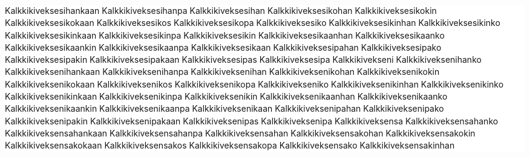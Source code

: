 Kalkkikiveksesihankaan
Kalkkikiveksesihanpa
Kalkkikiveksesihan
Kalkkikiveksesikohan
Kalkkikiveksesikokin
Kalkkikiveksesikokaan
Kalkkikiveksesikos
Kalkkikiveksesikopa
Kalkkikiveksesiko
Kalkkikiveksesikinhan
Kalkkikiveksesikinko
Kalkkikiveksesikinkaan
Kalkkikiveksesikinpa
Kalkkikiveksesikin
Kalkkikiveksesikaanhan
Kalkkikiveksesikaanko
Kalkkikiveksesikaankin
Kalkkikiveksesikaanpa
Kalkkikiveksesikaan
Kalkkikiveksesipahan
Kalkkikiveksesipako
Kalkkikiveksesipakin
Kalkkikiveksesipakaan
Kalkkikiveksesipas
Kalkkikiveksesipa
Kalkkikivekseni
Kalkkikiveksenihanko
Kalkkikiveksenihankaan
Kalkkikiveksenihanpa
Kalkkikiveksenihan
Kalkkikiveksenikohan
Kalkkikiveksenikokin
Kalkkikiveksenikokaan
Kalkkikiveksenikos
Kalkkikiveksenikopa
Kalkkikivekseniko
Kalkkikiveksenikinhan
Kalkkikiveksenikinko
Kalkkikiveksenikinkaan
Kalkkikiveksenikinpa
Kalkkikiveksenikin
Kalkkikiveksenikaanhan
Kalkkikiveksenikaanko
Kalkkikiveksenikaankin
Kalkkikiveksenikaanpa
Kalkkikiveksenikaan
Kalkkikiveksenipahan
Kalkkikiveksenipako
Kalkkikiveksenipakin
Kalkkikiveksenipakaan
Kalkkikiveksenipas
Kalkkikiveksenipa
Kalkkikiveksensa
Kalkkikiveksensahanko
Kalkkikiveksensahankaan
Kalkkikiveksensahanpa
Kalkkikiveksensahan
Kalkkikiveksensakohan
Kalkkikiveksensakokin
Kalkkikiveksensakokaan
Kalkkikiveksensakos
Kalkkikiveksensakopa
Kalkkikiveksensako
Kalkkikiveksensakinhan